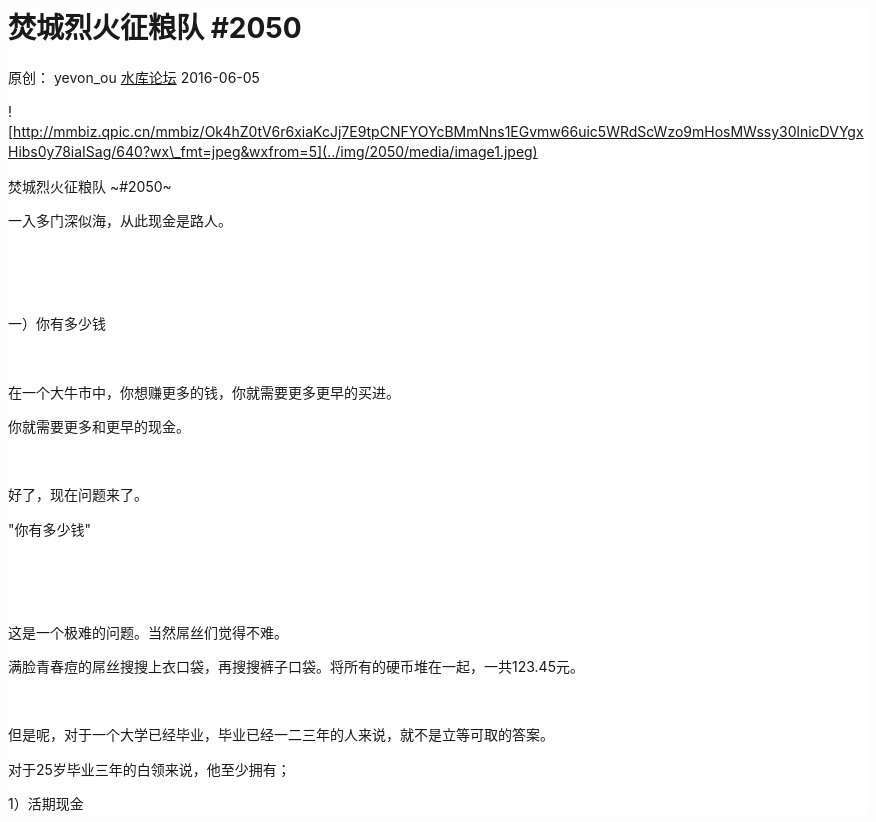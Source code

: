 # 焚城烈火征粮队 \#2050

原创： yevon\_ou [水库论坛](/) 2016-06-05

![http://mmbiz.qpic.cn/mmbiz/Ok4hZ0tV6r6xiaKcJj7E9tpCNFYOYcBMmNns1EGvmw66uic5WRdScWzo9mHosMWssy30lnicDVYgxHibs0y78iaISag/640?wx\_fmt=jpeg&wxfrom=5](../img/2050/media/image1.jpeg)


焚城烈火征粮队 ~\#2050~

一入多门深似海，从此现金是路人。

 

 

一）你有多少钱

 

在一个大牛市中，你想赚更多的钱，你就需要更多更早的买进。

你就需要更多和更早的现金。

 

好了，现在问题来了。

"你有多少钱"

 

 

这是一个极难的问题。当然屌丝们觉得不难。

满脸青春痘的屌丝搜搜上衣口袋，再搜搜裤子口袋。将所有的硬币堆在一起，一共123.45元。

 

但是呢，对于一个大学已经毕业，毕业已经一二三年的人来说，就不是立等可取的答案。

对于25岁毕业三年的白领来说，他至少拥有；

1）活期现金
